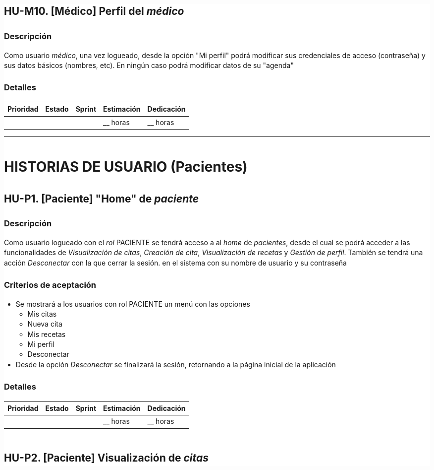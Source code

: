 
## HU-M10. [Médico]	Perfil del _médico_

### Descripción

Como usuario _médico_, una vez logueado, desde la opción "Mi perfil" podrá modificar sus credenciales de acceso (contraseña) y sus datos básicos (nombres, etc). En ningún caso podrá modificar datos de su "agenda"

### Detalles

| **Prioridad** | **Estado** | **Sprint** | **Estimación** | **Dedicación** |
| ------------------- | ---------------- | ---------------- | --------------------- | --------------------- |
|                     |                  |                  | __ horas              | __ horas              |

---

# HISTORIAS DE USUARIO (Pacientes)

## HU-P1. [Paciente]	"Home" de _paciente_

### Descripción

Como usuario logueado con el *rol* PACIENTE se tendrá acceso a al *home* de _pacientes_, desde el cual se podrá acceder a las funcionalidades de *Visualización de citas*, *Creación de cita*, *Visualización de recetas* y *Gestión de perfil*.
También se tendrá una acción *Desconectar* con la que cerrar la sesión. en el sistema con su nombre de usuario y su contraseña

### Criterios de aceptación

* Se mostrará a los usuarios con rol PACIENTE un menú con las opciones
  - Mis citas
  - Nueva cita
  - Mis recetas
  - Mi perfil
  - Desconectar
* Desde la opción *Desconectar* se finalizará la sesión, retornando a la página inicial de la aplicación

### Detalles

| **Prioridad** | **Estado** | **Sprint** | **Estimación** | **Dedicación** |
| ------------------- | ---------------- | ---------------- | --------------------- | --------------------- |
|                     |                  |                  | __ horas              | __ horas              |

---

## HU-P2. [Paciente]	Visualización de _citas_
